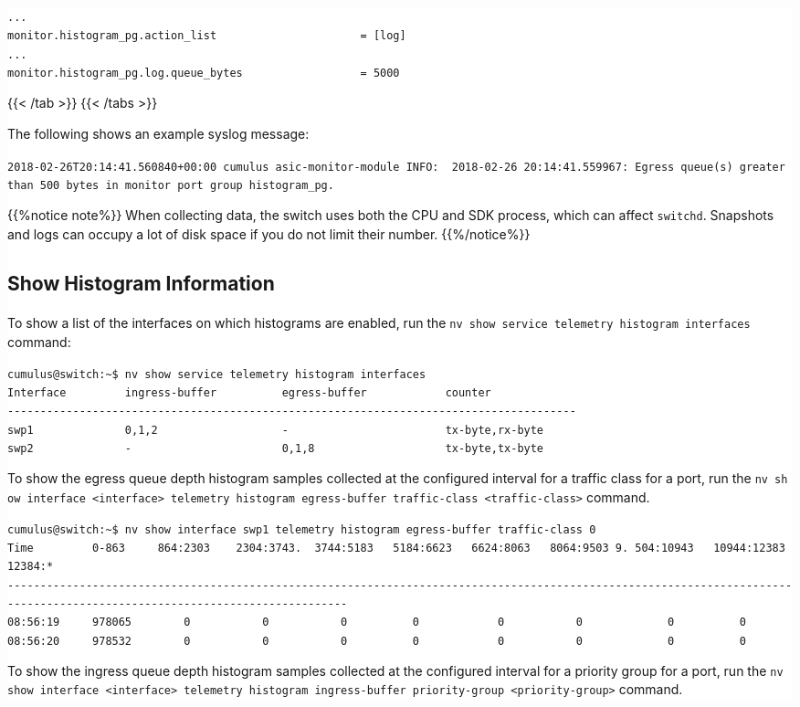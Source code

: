 ```
...
monitor.histogram_pg.action_list                      = [log]
...
monitor.histogram_pg.log.queue_bytes                  = 5000
```

{{< /tab >}}
{{< /tabs >}}

The following shows an example syslog message:

```
2018-02-26T20:14:41.560840+00:00 cumulus asic-monitor-module INFO:  2018-02-26 20:14:41.559967: Egress queue(s) greater than 500 bytes in monitor port group histogram_pg.
```

{{%notice note%}}
When collecting data, the switch uses both the CPU and SDK process, which can affect `switchd`. Snapshots and logs can occupy a lot of disk space if you do not limit their number.
{{%/notice%}}

## Show Histogram Information

To show a list of the interfaces on which histograms are enabled, run the `nv show service telemetry histogram interfaces` command:

```
cumulus@switch:~$ nv show service telemetry histogram interfaces
Interface         ingress-buffer          egress-buffer            counter 
--------------------------------------------------------------------------------------- 
swp1              0,1,2                   -                        tx-byte,rx-byte 
swp2              -                       0,1,8                    tx-byte,tx-byte
```

To show the egress queue depth histogram samples collected at the configured interval for a traffic class for a port, run the `nv show interface <interface> telemetry histogram egress-buffer traffic-class <traffic-class>` command.

```
cumulus@switch:~$ nv show interface swp1 telemetry histogram egress-buffer traffic-class 0
Time         0-863     864:2303    2304:3743.  3744:5183   5184:6623   6624:8063   8064:9503 9. 504:10943   10944:12383 
12384:* 
---------------------------------------------------------------------------------------------------------------------------------------------------------------------------- 
08:56:19     978065        0           0           0          0            0           0             0          0
08:56:20     978532        0           0           0          0            0           0             0          0 
```

To show the ingress queue depth histogram samples collected at the configured interval for a priority group for a port, run the `nv show interface <interface> telemetry histogram ingress-buffer priority-group <priority-group>` command.
